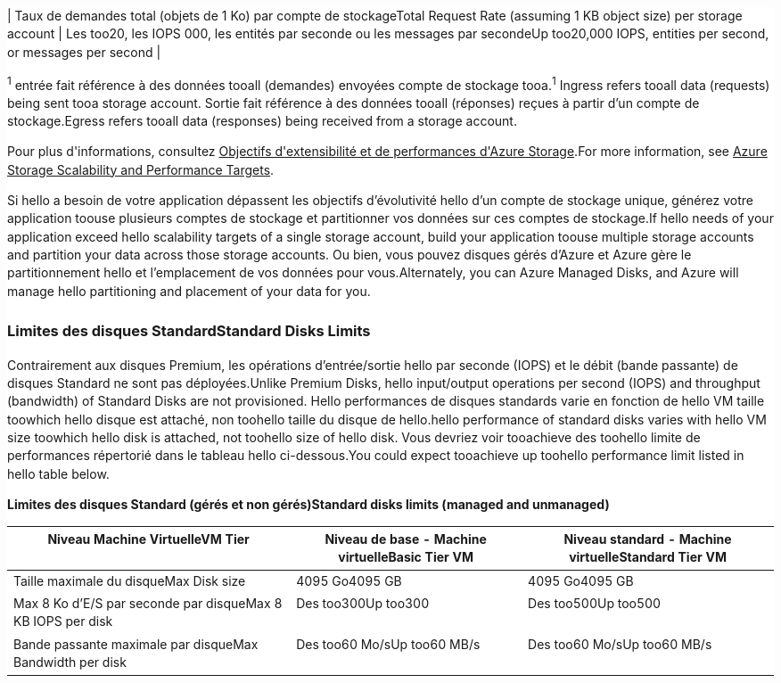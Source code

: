 | <span data-ttu-id="eaffa-155">Taux de demandes total (objets de 1 Ko) par compte de stockage</span><span class="sxs-lookup"><span data-stu-id="eaffa-155">Total Request Rate (assuming 1 KB object size) per storage account</span></span> | <span data-ttu-id="eaffa-156">Les too20, les IOPS 000, les entités par seconde ou les messages par seconde</span><span class="sxs-lookup"><span data-stu-id="eaffa-156">Up too20,000 IOPS, entities per second, or messages per second</span></span> |

<span data-ttu-id="eaffa-157"><sup>1</sup> entrée fait référence à des données tooall (demandes) envoyées compte de stockage tooa.</span><span class="sxs-lookup"><span data-stu-id="eaffa-157"><sup>1</sup> Ingress refers tooall data (requests) being sent tooa storage account.</span></span> <span data-ttu-id="eaffa-158">Sortie fait référence à des données tooall (réponses) reçues à partir d’un compte de stockage.</span><span class="sxs-lookup"><span data-stu-id="eaffa-158">Egress refers tooall data (responses) being received from a storage account.</span></span>

<span data-ttu-id="eaffa-159">Pour plus d'informations, consultez [Objectifs d'extensibilité et de performances d'Azure Storage](storage-scalability-targets.md).</span><span class="sxs-lookup"><span data-stu-id="eaffa-159">For more information, see [Azure Storage Scalability and Performance Targets](storage-scalability-targets.md).</span></span>

<span data-ttu-id="eaffa-160">Si hello a besoin de votre application dépassent les objectifs d’évolutivité hello d’un compte de stockage unique, générez votre application toouse plusieurs comptes de stockage et partitionner vos données sur ces comptes de stockage.</span><span class="sxs-lookup"><span data-stu-id="eaffa-160">If hello needs of your application exceed hello scalability targets of a single storage account, build your application toouse multiple storage accounts and partition your data across those storage accounts.</span></span> <span data-ttu-id="eaffa-161">Ou bien, vous pouvez disques gérés d’Azure et Azure gère le partitionnement hello et l’emplacement de vos données pour vous.</span><span class="sxs-lookup"><span data-stu-id="eaffa-161">Alternately, you can Azure Managed Disks, and Azure will manage hello partitioning and placement of your data for you.</span></span>

### <a name="standard-disks-limits"></a><span data-ttu-id="eaffa-162">Limites des disques Standard</span><span class="sxs-lookup"><span data-stu-id="eaffa-162">Standard Disks Limits</span></span>

<span data-ttu-id="eaffa-163">Contrairement aux disques Premium, les opérations d’entrée/sortie hello par seconde (IOPS) et le débit (bande passante) de disques Standard ne sont pas déployées.</span><span class="sxs-lookup"><span data-stu-id="eaffa-163">Unlike Premium Disks, hello input/output operations per second (IOPS) and throughput (bandwidth) of Standard Disks are not provisioned.</span></span> <span data-ttu-id="eaffa-164">Hello performances de disques standards varie en fonction de hello VM taille toowhich hello disque est attaché, non toohello taille du disque de hello.</span><span class="sxs-lookup"><span data-stu-id="eaffa-164">hello performance of standard disks varies with hello VM size toowhich hello disk is attached, not toohello size of hello disk.</span></span> <span data-ttu-id="eaffa-165">Vous devriez voir tooachieve des toohello limite de performances répertorié dans le tableau hello ci-dessous.</span><span class="sxs-lookup"><span data-stu-id="eaffa-165">You could expect tooachieve up toohello performance limit listed in hello table below.</span></span>

<span data-ttu-id="eaffa-166">**Limites des disques Standard (gérés et non gérés)**</span><span class="sxs-lookup"><span data-stu-id="eaffa-166">**Standard disks limits (managed and unmanaged)**</span></span>

| <span data-ttu-id="eaffa-167">**Niveau Machine Virtuelle**</span><span class="sxs-lookup"><span data-stu-id="eaffa-167">**VM Tier**</span></span>            | <span data-ttu-id="eaffa-168">**Niveau de base - Machine virtuelle**</span><span class="sxs-lookup"><span data-stu-id="eaffa-168">**Basic Tier VM**</span></span> | <span data-ttu-id="eaffa-169">**Niveau standard - Machine virtuelle**</span><span class="sxs-lookup"><span data-stu-id="eaffa-169">**Standard Tier VM**</span></span> |
|------------------------|-------------------|----------------------|
| <span data-ttu-id="eaffa-170">Taille maximale du disque</span><span class="sxs-lookup"><span data-stu-id="eaffa-170">Max Disk size</span></span>          | <span data-ttu-id="eaffa-171">4095 Go</span><span class="sxs-lookup"><span data-stu-id="eaffa-171">4095 GB</span></span>           | <span data-ttu-id="eaffa-172">4095 Go</span><span class="sxs-lookup"><span data-stu-id="eaffa-172">4095 GB</span></span>              |
| <span data-ttu-id="eaffa-173">Max 8 Ko d’E/S par seconde par disque</span><span class="sxs-lookup"><span data-stu-id="eaffa-173">Max 8 KB IOPS per disk</span></span> | <span data-ttu-id="eaffa-174">Des too300</span><span class="sxs-lookup"><span data-stu-id="eaffa-174">Up too300</span></span>         | <span data-ttu-id="eaffa-175">Des too500</span><span class="sxs-lookup"><span data-stu-id="eaffa-175">Up too500</span></span>            |
| <span data-ttu-id="eaffa-176">Bande passante maximale par disque</span><span class="sxs-lookup"><span data-stu-id="eaffa-176">Max Bandwidth per disk</span></span> | <span data-ttu-id="eaffa-177">Des too60 Mo/s</span><span class="sxs-lookup"><span data-stu-id="eaffa-177">Up too60 MB/s</span></span>     | <span data-ttu-id="eaffa-178">Des too60 Mo/s</span><span class="sxs-lookup"><span data-stu-id="eaffa-178">Up too60 MB/s</span></span>        |
